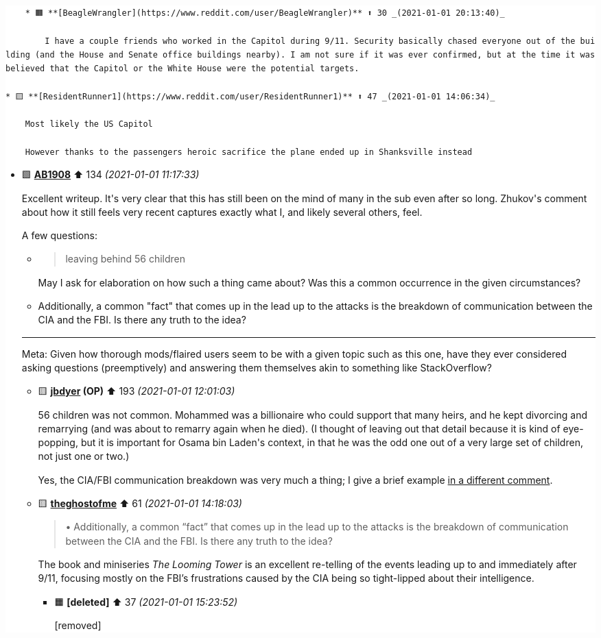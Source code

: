 		* 🟧 **[BeagleWrangler](https://www.reddit.com/user/BeagleWrangler)** ⬆️ 30 _(2021-01-01 20:13:40)_

			I have a couple friends who worked in the Capitol during 9/11. Security basically chased everyone out of the building (and the House and Senate office buildings nearby). I am not sure if it was ever confirmed, but at the time it was believed that the Capitol or the White House were the potential targets.

	* 🟨 **[ResidentRunner1](https://www.reddit.com/user/ResidentRunner1)** ⬆️ 47 _(2021-01-01 14:06:34)_

		Most likely the US Capitol
		
		However thanks to the passengers heroic sacrifice the plane ended up in Shanksville instead

* 🟩 **[AB1908](https://www.reddit.com/user/AB1908)** ⬆️ 134 _(2021-01-01 11:17:33)_

	Excellent writeup. It's very clear that this has still been on the mind of many in the sub even after so long. Zhukov's comment about how it still feels very recent captures exactly what I, and likely several others, feel.

	A few questions: 

	- > leaving behind 56 children

	  May I ask for elaboration on how such a thing came about? Was this a common occurrence in the given circumstances?

	- Additionally, a common "fact" that comes up in the lead up to the attacks is the breakdown of communication between the CIA and the FBI. Is there any truth to the idea?

	-----

	Meta: Given how thorough mods/flaired users seem to be with a given topic such as this one, have they ever considered asking questions (preemptively) and answering them themselves akin to something like StackOverflow?

	* 🟨 **[jbdyer](https://www.reddit.com/user/jbdyer) (OP)** ⬆️ 193 _(2021-01-01 12:01:03)_

		56 children was not common. Mohammed was a billionaire who could support that many heirs, and he kept divorcing and remarrying (and was about to remarry again when he died). (I thought of leaving out that detail because it is kind of eye-popping, but it is important for Osama bin Laden's context, in that he was the odd one out of a very large set of children, not just one or two.)
		
		Yes, the CIA/FBI communication breakdown was very much a thing; I give a brief example [in a different comment](https://www.reddit.com/r/AskHistorians/comments/kocf1z/meta_an_historical_overview_of_911_as_the_20_year/ghq9p0l/).

	* 🟨 **[theghostofme](https://www.reddit.com/user/theghostofme)** ⬆️ 61 _(2021-01-01 14:18:03)_

		>	• Additionally, a common “fact” that comes up in the lead up to the attacks is the breakdown of communication between the CIA and the FBI. Is there any truth to the idea?
		
		The book and miniseries *The Looming Tower* is an excellent re-telling of the events leading up to and immediately after 9/11, focusing mostly on the FBI’s frustrations caused by the CIA being so tight-lipped about their intelligence.

		* 🟧 **[deleted]** ⬆️ 37 _(2021-01-01 15:23:52)_

			[removed]
